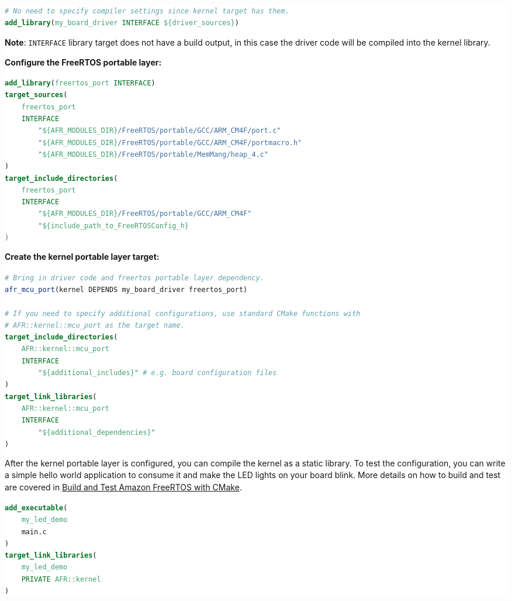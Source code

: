 ```cmake
# No need to specify compiler settings since kernel target has them.
add_library(my_board_driver INTERFACE ${driver_sources})
```

**Note**: `INTERFACE` library target does not have a build output, in this case the driver code
will be compiled into the kernel library.

**Configure the FreeRTOS portable layer:**

```cmake
add_library(freertos_port INTERFACE)
target_sources(
    freertos_port
    INTERFACE
        "${AFR_MODULES_DIR}/FreeRTOS/portable/GCC/ARM_CM4F/port.c"
        "${AFR_MODULES_DIR}/FreeRTOS/portable/GCC/ARM_CM4F/portmacro.h"
        "${AFR_MODULES_DIR}/FreeRTOS/portable/MemMang/heap_4.c"
)
target_include_directories(
    freertos_port
    INTERFACE
        "${AFR_MODULES_DIR}/FreeRTOS/portable/GCC/ARM_CM4F"
        "${include_path_to_FreeRTOSConfig_h}
)
```

**Create the kernel portable layer target:**

```cmake
# Bring in driver code and freertos portable layer dependency.
afr_mcu_port(kernel DEPENDS my_board_driver freertos_port)

# If you need to specify additional configurations, use standard CMake functions with
# AFR::kernel::mcu_port as the target name.
target_include_directories(
    AFR::kernel::mcu_port
    INTERFACE
        "${additional_includes}" # e.g. board configuration files
)
target_link_libraries(
    AFR::kernel::mcu_port
    INTERFACE
        "${additional_dependencies}"
)
```

After the kernel portable layer is configured, you can compile the kernel as a static library. To
test the configuration, you can write a simple hello world application to consume it and make the
LED lights on your board blink. More details on how to build and test are covered in
[Build and Test Amazon FreeRTOS with CMake](#build-and-test-amazon-freertos-with-cmake).

```cmake
add_executable(
    my_led_demo
    main.c
)
target_link_libraries(
    my_led_demo
    PRIVATE AFR::kernel
)
```
